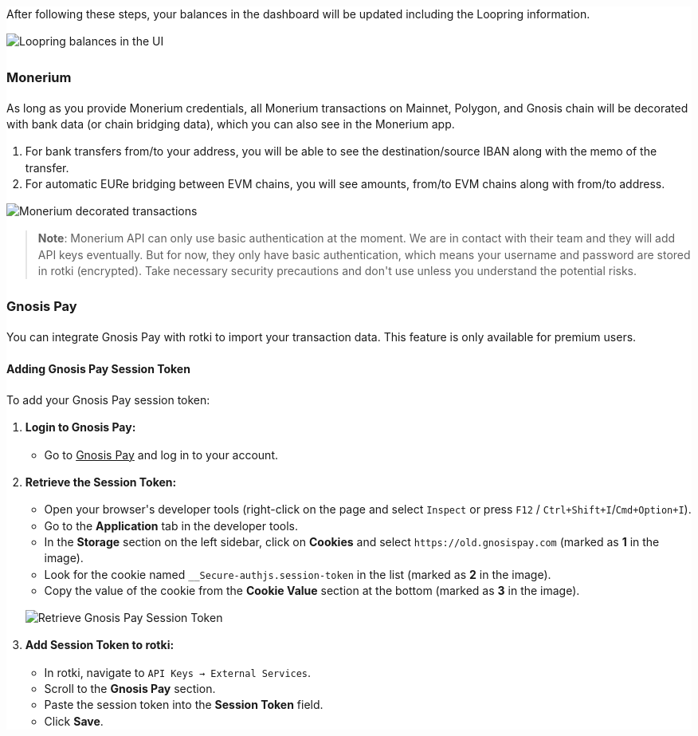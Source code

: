 After following these steps, your balances in the dashboard will be updated including the Loopring information.

![Loopring balances in the UI](/images/loopring_balances.png)

### Monerium

As long as you provide Monerium credentials, all Monerium transactions on Mainnet, Polygon, and Gnosis chain will be decorated with bank data (or chain bridging data), which you can also see in the Monerium app.

1. For bank transfers from/to your address, you will be able to see the destination/source IBAN along with the memo of the transfer.
2. For automatic EURe bridging between EVM chains, you will see amounts, from/to EVM chains along with from/to address.

![Monerium decorated transactions](/images/monerium_transactions.png)

> **Note**: Monerium API can only use basic authentication at the moment. We are in contact with their team and they will add API keys eventually. But for now, they only have basic authentication, which means your username and password are stored in rotki (encrypted). Take necessary security precautions and don't use unless you understand the potential risks.

### Gnosis Pay

You can integrate Gnosis Pay with rotki to import your transaction data. This feature is only available for premium users.

#### Adding Gnosis Pay Session Token

To add your Gnosis Pay session token:

1. **Login to Gnosis Pay:**
   - Go to [Gnosis Pay](https://old.gnosispay.com/dashboard) and log in to your account.

2. **Retrieve the Session Token:**
   - Open your browser's developer tools (right-click on the page and select `Inspect` or press `F12` / `Ctrl+Shift+I`/`Cmd+Option+I`).
   - Go to the **Application** tab in the developer tools.
   - In the **Storage** section on the left sidebar, click on **Cookies** and select `https://old.gnosispay.com` (marked as **1** in the image).
   - Look for the cookie named `__Secure-authjs.session-token` in the list (marked as **2** in the image).
   - Copy the value of the cookie from the **Cookie Value** section at the bottom (marked as **3** in the image).

   ![Retrieve Gnosis Pay Session Token](/images/gnosispay_add_key.png)

3. **Add Session Token to rotki:**
   - In rotki, navigate to `API Keys → External Services`.
   - Scroll to the **Gnosis Pay** section.
   - Paste the session token into the **Session Token** field.
   - Click **Save**.
